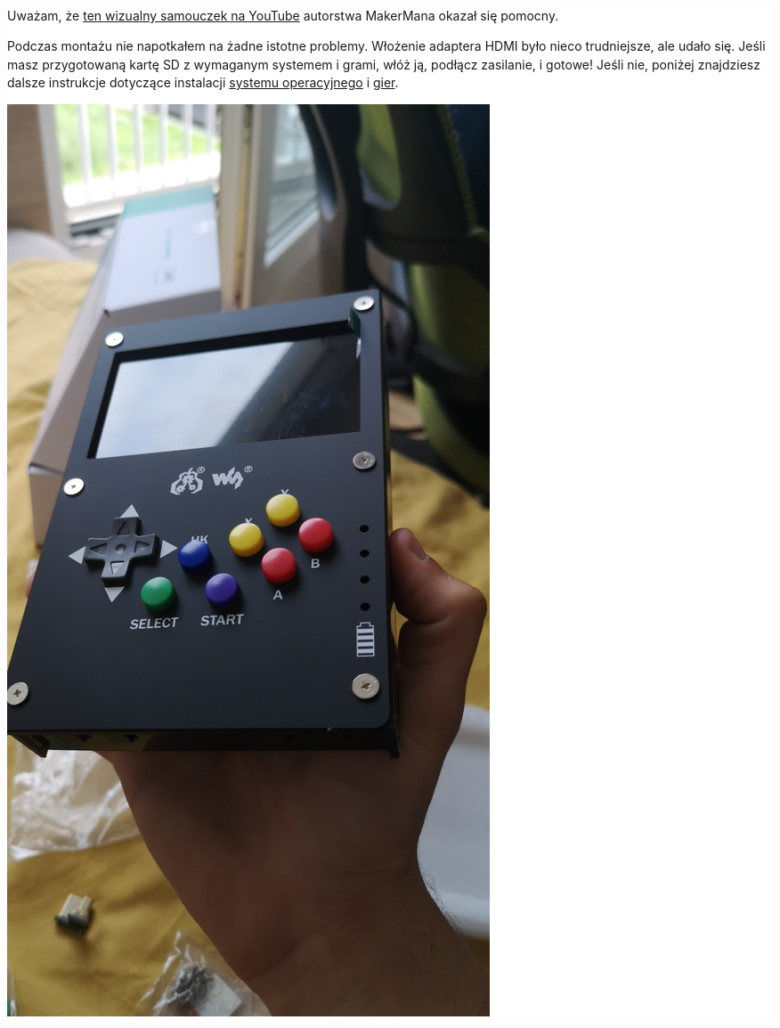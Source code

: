 Uważam, że [ten wizualny samouczek na YouTube](https://www.youtube.com/watch?v=HrKpUuo6OUg&t=173s) autorstwa MakerMana okazał się pomocny.

Podczas montażu nie napotkałem na żadne istotne problemy. Włożenie adaptera HDMI było nieco trudniejsze, ale udało się. Jeśli masz przygotowaną kartę SD z wymaganym systemem i grami, włóż ją, podłącz zasilanie, i gotowe! Jeśli nie, poniżej znajdziesz dalsze instrukcje dotyczące instalacji [systemu operacyjnego](#system-operacyjny) i [gier](#gry-pico-8).

![przytrzymanie](assets/hold.jpeg ":size=330vmin")
